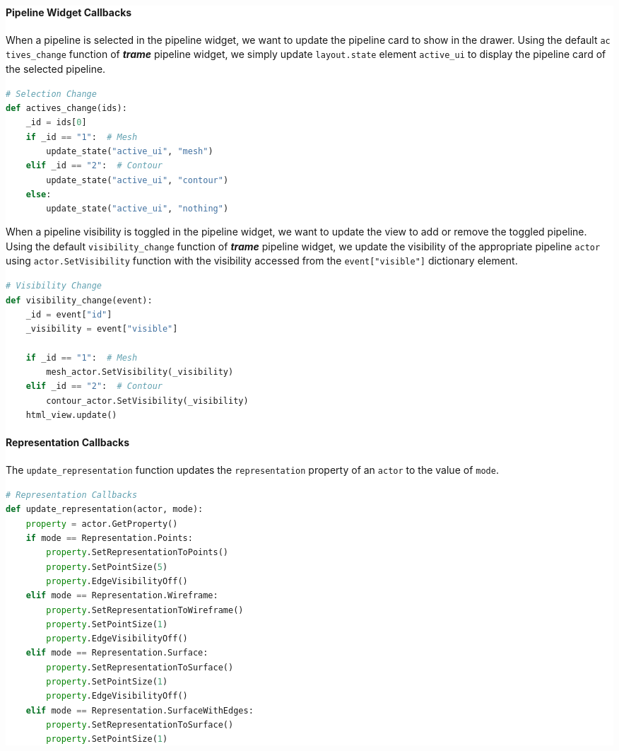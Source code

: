 #### Pipeline Widget Callbacks

When a pipeline is selected in the pipeline widget, we want to update the pipeline card to show in the drawer. Using the default `actives_change` function of ***trame*** pipeline widget, we simply update `layout.state` element `active_ui` to display the pipeline card of the selected pipeline.

<a id="drawer_callbacks_actives_change-id"></a>

```python
# Selection Change
def actives_change(ids):
    _id = ids[0]
    if _id == "1":  # Mesh
        update_state("active_ui", "mesh")
    elif _id == "2":  # Contour
        update_state("active_ui", "contour")
    else:
        update_state("active_ui", "nothing")
```

When a pipeline visibility is toggled in the pipeline widget, we want to update the view to add or remove the toggled pipeline. Using the default `visibility_change` function of ***trame*** pipeline widget, we update the visibility of the appropriate pipeline `actor` using `actor.SetVisibility` function with the visibility accessed from the `event["visible"]` dictionary element.

<a id="drawer_callbacks_visibility_change-id"></a>

```python
# Visibility Change
def visibility_change(event):
    _id = event["id"]
    _visibility = event["visible"]

    if _id == "1":  # Mesh
        mesh_actor.SetVisibility(_visibility)
    elif _id == "2":  # Contour
        contour_actor.SetVisibility(_visibility)
    html_view.update()
```

<a id="representation_callbacks-id"></a>

#### Representation Callbacks

The `update_representation` function updates the `representation` property of an `actor` to the value of `mode`.

<a id="drawer_callbacks_update_representation-id"></a>
<div class="print-break"></div>

```python
# Representation Callbacks
def update_representation(actor, mode):
    property = actor.GetProperty()
    if mode == Representation.Points:
        property.SetRepresentationToPoints()
        property.SetPointSize(5)
        property.EdgeVisibilityOff()
    elif mode == Representation.Wireframe:
        property.SetRepresentationToWireframe()
        property.SetPointSize(1)
        property.EdgeVisibilityOff()
    elif mode == Representation.Surface:
        property.SetRepresentationToSurface()
        property.SetPointSize(1)
        property.EdgeVisibilityOff()
    elif mode == Representation.SurfaceWithEdges:
        property.SetRepresentationToSurface()
        property.SetPointSize(1)
```